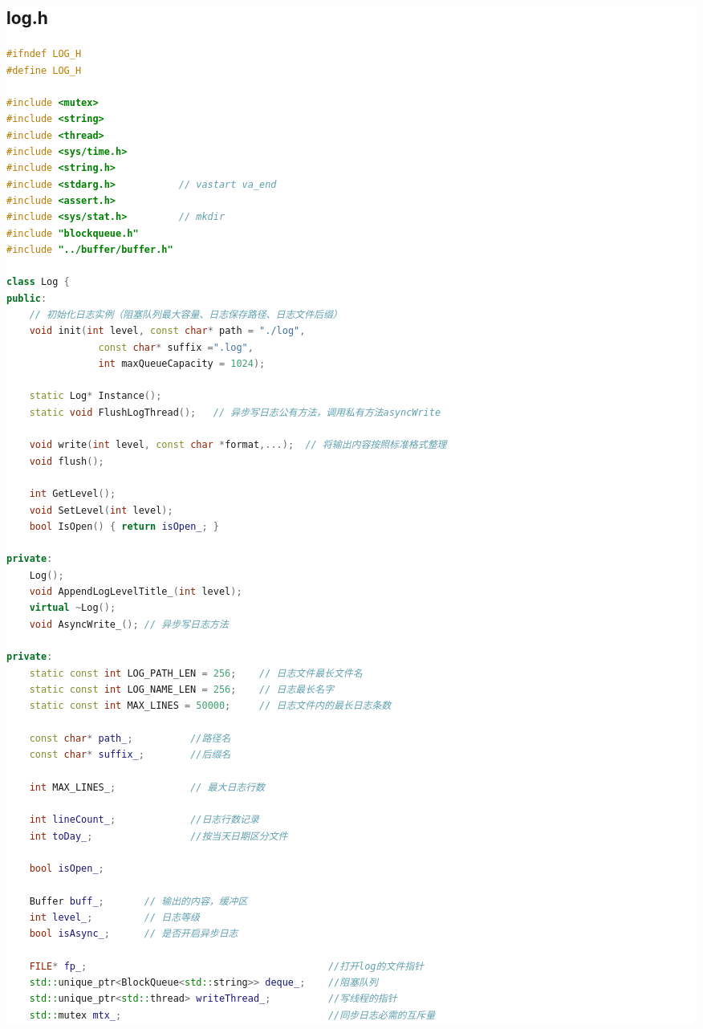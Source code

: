 ## log.h

```cpp
#ifndef LOG_H
#define LOG_H

#include <mutex>
#include <string>
#include <thread>
#include <sys/time.h>
#include <string.h>
#include <stdarg.h>           // vastart va_end
#include <assert.h>
#include <sys/stat.h>         // mkdir
#include "blockqueue.h"
#include "../buffer/buffer.h"

class Log {
public:
    // 初始化日志实例（阻塞队列最大容量、日志保存路径、日志文件后缀）
    void init(int level, const char* path = "./log", 
                const char* suffix =".log",
                int maxQueueCapacity = 1024);

    static Log* Instance();
    static void FlushLogThread();   // 异步写日志公有方法，调用私有方法asyncWrite
    
    void write(int level, const char *format,...);  // 将输出内容按照标准格式整理
    void flush();

    int GetLevel();
    void SetLevel(int level);
    bool IsOpen() { return isOpen_; }
    
private:
    Log();
    void AppendLogLevelTitle_(int level);
    virtual ~Log();
    void AsyncWrite_(); // 异步写日志方法

private:
    static const int LOG_PATH_LEN = 256;    // 日志文件最长文件名
    static const int LOG_NAME_LEN = 256;    // 日志最长名字
    static const int MAX_LINES = 50000;     // 日志文件内的最长日志条数

    const char* path_;          //路径名
    const char* suffix_;        //后缀名

    int MAX_LINES_;             // 最大日志行数

    int lineCount_;             //日志行数记录
    int toDay_;                 //按当天日期区分文件

    bool isOpen_;               
 
    Buffer buff_;       // 输出的内容，缓冲区
    int level_;         // 日志等级
    bool isAsync_;      // 是否开启异步日志

    FILE* fp_;                                          //打开log的文件指针
    std::unique_ptr<BlockQueue<std::string>> deque_;    //阻塞队列
    std::unique_ptr<std::thread> writeThread_;          //写线程的指针
    std::mutex mtx_;                                    //同步日志必需的互斥量
```
